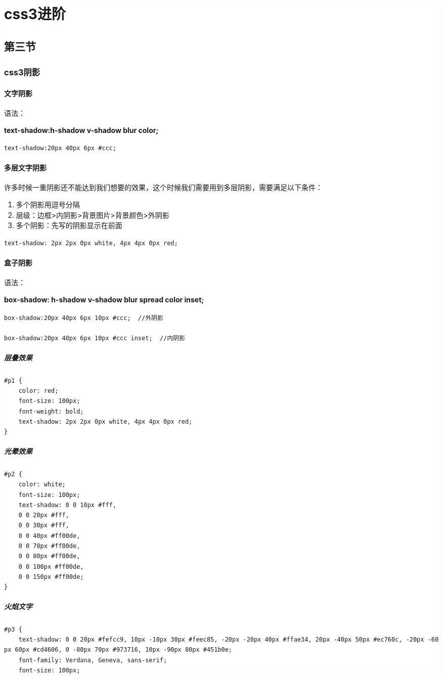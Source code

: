 # css3进阶
## 第三节
### css3阴影
#### 文字阴影
语法：

**text-shadow:h-shadow v-shadow blur color;**
```
text-shadow:20px 40px 6px #ccc;
```

#### 多层文字阴影
许多时候一重阴影还不能达到我们想要的效果，这个时候我们需要用到多层阴影，需要满足以下条件：

1. 多个阴影用逗号分隔
2. 层级：边框>内阴影>背景图片>背景颜色>外阴影
3. 多个阴影：先写的阴影显示在前面
```
text-shadow: 2px 2px 0px white, 4px 4px 0px red;
```
#### 盒子阴影
语法：

**box-shadow: h-shadow v-shadow blur spread color inset;**
```
box-shadow:20px 40px 6px 10px #ccc;  //外阴影

box-shadow:20px 40px 6px 10px #ccc inset;  //内阴影
```
##### 层叠效果
```
#p1 {
	color: red;
	font-size: 100px;
    font-weight: bold;
	text-shadow: 2px 2px 0px white, 4px 4px 0px red;
}

```
##### 光晕效果
```
#p2 {
    color: white;
    font-size: 100px;
    text-shadow: 0 0 10px #fff, 
    0 0 20px #fff, 
    0 0 30px #fff,
    0 0 40px #ff00de, 
    0 0 70px #ff00de,
    0 0 80px #ff00de, 
    0 0 100px #ff00de,
    0 0 150px #ff00de;
}

```
##### 火焰文字
```
#p3 {
	text-shadow: 0 0 20px #fefcc9, 10px -10px 30px #feec85, -20px -20px 40px #ffae34, 20px -40px 50px #ec760c, -20px -60px 60px #cd4606, 0 -80px 70px #973716, 10px -90px 80px #451b0e;
	font-family: Verdana, Geneva, sans-serif;
   	font-size: 100px;
```